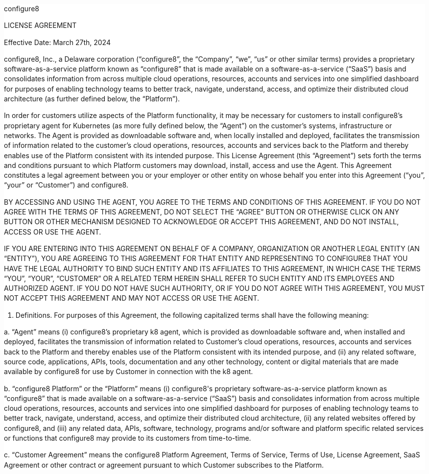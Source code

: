 configure8

LICENSE AGREEMENT 

Effective Date: March 27th, 2024

configure8, Inc., a Delaware corporation (“configure8”, the “Company”, “we”, “us” or other similar terms) provides a proprietary software-as-a-service platform known as “configure8” that is made available on a software-as-a-service (“SaaS”) basis and consolidates information from across multiple cloud operations, resources, accounts and services into one simplified dashboard for purposes of enabling technology teams to better track, navigate, understand,  access, and optimize their distributed cloud architecture (as further defined below, the “Platform”).  

In order for customers utilize aspects of the Platform functionality, it may be necessary for customers to install configure8’s proprietary agent for Kubernetes (as more fully defined below, the “Agent”) on the customer’s systems, infrastructure or networks.  The Agent is provided as downloadable software and, when locally installed and deployed, facilitates the transmission of information related to the customer’s cloud operations, resources, accounts and services back to the Platform and thereby enables use of the Platform consistent with its intended purpose.  This License Agreement (this “Agreement”) sets forth the terms and conditions pursuant to which Platform customers may download,  install, access and use the Agent.  This Agreement constitutes a legal agreement between you or your employer or other entity on whose behalf you enter into this Agreement (“you”, “your” or “Customer”) and configure8.  

BY ACCESSING AND USING THE AGENT, YOU AGREE TO THE TERMS AND CONDITIONS OF THIS AGREEMENT.  IF YOU DO NOT AGREE WITH THE TERMS OF THIS AGREEMENT, DO NOT SELECT THE “AGREE” BUTTON OR OTHERWISE CLICK ON ANY BUTTON OR OTHER MECHANISM DESIGNED TO ACKNOWLEDGE OR ACCEPT THIS AGREEMENT, AND DO NOT INSTALL, ACCESS OR USE THE AGENT. 

IF YOU ARE ENTERING INTO THIS AGREEMENT ON BEHALF OF A COMPANY, ORGANIZATION OR ANOTHER LEGAL ENTITY (AN “ENTITY”), YOU ARE AGREEING TO THIS AGREEMENT FOR THAT ENTITY AND REPRESENTING TO CONFIGURE8 THAT YOU HAVE THE LEGAL AUTHORITY TO BIND SUCH ENTITY AND ITS AFFILIATES TO THIS AGREEMENT, IN WHICH CASE THE TERMS “YOU”, “YOUR”, “CUSTOMER” OR A RELATED TERM HEREIN SHALL REFER TO SUCH ENTITY AND ITS EMPLOYEES AND AUTHORIZED AGENT.   IF YOU DO NOT HAVE SUCH AUTHORITY, OR IF YOU DO NOT AGREE WITH THIS AGREEMENT, YOU MUST NOT ACCEPT THIS AGREEMENT AND MAY NOT ACCESS OR USE THE AGENT.

1. Definitions.  For purposes of this Agreement, the following capitalized terms shall have the following meaning:

a. “Agent” means (i) configure8’s proprietary k8 agent, which is provided as downloadable software and, when installed and deployed, facilitates the transmission of information related to Customer’s cloud operations, resources, accounts and services back to the Platform and thereby enables use of the Platform consistent with its intended purpose, and (ii) any related software, source code, applications, APIs, tools, documentation and any other technology, content or digital materials that are made available by configure8 for use by Customer in connection with the k8 agent.

b. “configure8 Platform” or the “Platform” means (i) configure8's proprietary software-as-a-service platform known as “configure8” that is made available on a software-as-a-service (“SaaS”) basis and consolidates information from across multiple cloud operations, resources, accounts and services into one simplified dashboard for purposes of enabling technology teams to better track, navigate, understand,  access, and optimize their distributed cloud architecture, (ii) any related websites offered by configure8, and (iii) any related data, APIs, software, technology, programs and/or software and platform specific related services or functions that configure8 may provide to its customers from time-to-time. 

c. “Customer Agreement” means the configure8 Platform Agreement, Terms of Service, Terms of Use, License Agreement, SaaS Agreement or other contract or agreement pursuant to which Customer subscribes to the Platform.
